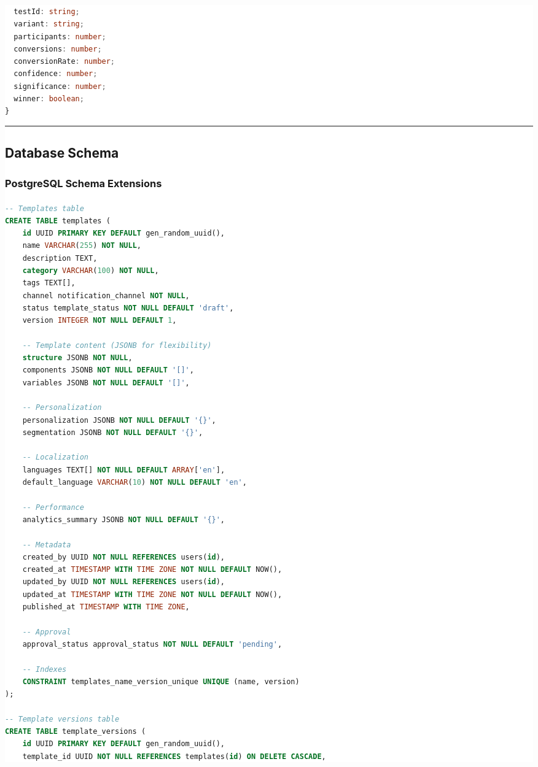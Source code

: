 ```typescript
  testId: string;
  variant: string;
  participants: number;
  conversions: number;
  conversionRate: number;
  confidence: number;
  significance: number;
  winner: boolean;
}
```

---

## Database Schema

### PostgreSQL Schema Extensions

```sql
-- Templates table
CREATE TABLE templates (
    id UUID PRIMARY KEY DEFAULT gen_random_uuid(),
    name VARCHAR(255) NOT NULL,
    description TEXT,
    category VARCHAR(100) NOT NULL,
    tags TEXT[],
    channel notification_channel NOT NULL,
    status template_status NOT NULL DEFAULT 'draft',
    version INTEGER NOT NULL DEFAULT 1,
    
    -- Template content (JSONB for flexibility)
    structure JSONB NOT NULL,
    components JSONB NOT NULL DEFAULT '[]',
    variables JSONB NOT NULL DEFAULT '[]',
    
    -- Personalization
    personalization JSONB NOT NULL DEFAULT '{}',
    segmentation JSONB NOT NULL DEFAULT '{}',
    
    -- Localization
    languages TEXT[] NOT NULL DEFAULT ARRAY['en'],
    default_language VARCHAR(10) NOT NULL DEFAULT 'en',
    
    -- Performance
    analytics_summary JSONB NOT NULL DEFAULT '{}',
    
    -- Metadata
    created_by UUID NOT NULL REFERENCES users(id),
    created_at TIMESTAMP WITH TIME ZONE NOT NULL DEFAULT NOW(),
    updated_by UUID NOT NULL REFERENCES users(id),
    updated_at TIMESTAMP WITH TIME ZONE NOT NULL DEFAULT NOW(),
    published_at TIMESTAMP WITH TIME ZONE,
    
    -- Approval
    approval_status approval_status NOT NULL DEFAULT 'pending',
    
    -- Indexes
    CONSTRAINT templates_name_version_unique UNIQUE (name, version)
);

-- Template versions table
CREATE TABLE template_versions (
    id UUID PRIMARY KEY DEFAULT gen_random_uuid(),
    template_id UUID NOT NULL REFERENCES templates(id) ON DELETE CASCADE,
```